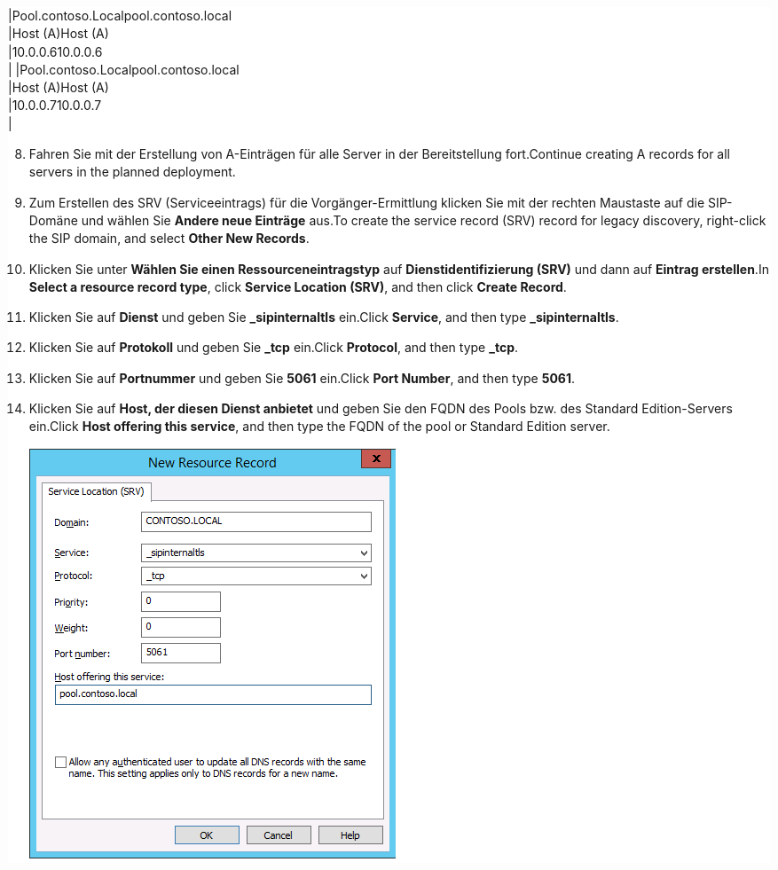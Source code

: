    |<span data-ttu-id="a6b61-230">Pool.contoso.Local</span><span class="sxs-lookup"><span data-stu-id="a6b61-230">pool.contoso.local</span></span>  <br/> |<span data-ttu-id="a6b61-231">Host (A)</span><span class="sxs-lookup"><span data-stu-id="a6b61-231">Host (A)</span></span>  <br/> |<span data-ttu-id="a6b61-232">10.0.0.6</span><span class="sxs-lookup"><span data-stu-id="a6b61-232">10.0.0.6</span></span>  <br/> |
   |<span data-ttu-id="a6b61-233">Pool.contoso.Local</span><span class="sxs-lookup"><span data-stu-id="a6b61-233">pool.contoso.local</span></span>  <br/> |<span data-ttu-id="a6b61-234">Host (A)</span><span class="sxs-lookup"><span data-stu-id="a6b61-234">Host (A)</span></span>  <br/> |<span data-ttu-id="a6b61-235">10.0.0.7</span><span class="sxs-lookup"><span data-stu-id="a6b61-235">10.0.0.7</span></span>  <br/> |
   
8. <span data-ttu-id="a6b61-236">Fahren Sie mit der Erstellung von A-Einträgen für alle Server in der Bereitstellung fort.</span><span class="sxs-lookup"><span data-stu-id="a6b61-236">Continue creating A records for all servers in the planned deployment.</span></span> 
    
9. <span data-ttu-id="a6b61-237">Zum Erstellen des SRV (Serviceeintrags) für die Vorgänger-Ermittlung klicken Sie mit der rechten Maustaste auf die SIP-Domäne und wählen Sie **Andere neue Einträge** aus.</span><span class="sxs-lookup"><span data-stu-id="a6b61-237">To create the service record (SRV) record for legacy discovery, right-click the SIP domain, and select **Other New Records**.</span></span>
    
10. <span data-ttu-id="a6b61-238">Klicken Sie unter **Wählen Sie einen Ressourceneintragstyp** auf **Dienstidentifizierung (SRV)** und dann auf **Eintrag erstellen**.</span><span class="sxs-lookup"><span data-stu-id="a6b61-238">In **Select a resource record type**, click **Service Location (SRV)**, and then click **Create Record**.</span></span>
    
11. <span data-ttu-id="a6b61-239">Klicken Sie auf **Dienst** und geben Sie **_sipinternaltls** ein.</span><span class="sxs-lookup"><span data-stu-id="a6b61-239">Click **Service**, and then type **_sipinternaltls**.</span></span>
    
12. <span data-ttu-id="a6b61-240">Klicken Sie auf **Protokoll** und geben Sie **_tcp** ein.</span><span class="sxs-lookup"><span data-stu-id="a6b61-240">Click **Protocol**, and then type **_tcp**.</span></span>
    
13. <span data-ttu-id="a6b61-241">Klicken Sie auf **Portnummer** und geben Sie **5061** ein.</span><span class="sxs-lookup"><span data-stu-id="a6b61-241">Click **Port Number**, and then type **5061**.</span></span>
    
14. <span data-ttu-id="a6b61-242">Klicken Sie auf **Host, der diesen Dienst anbietet** und geben Sie den FQDN des Pools bzw. des Standard Edition-Servers ein.</span><span class="sxs-lookup"><span data-stu-id="a6b61-242">Click **Host offering this service**, and then type the FQDN of the pool or Standard Edition server.</span></span>
    
     ![Screenshot des Dialogs „Neuen Eintrag erstellen“](../../media/54b1aac5-a2ec-41fe-90c0-02eaeaa9d1b4.png)
  